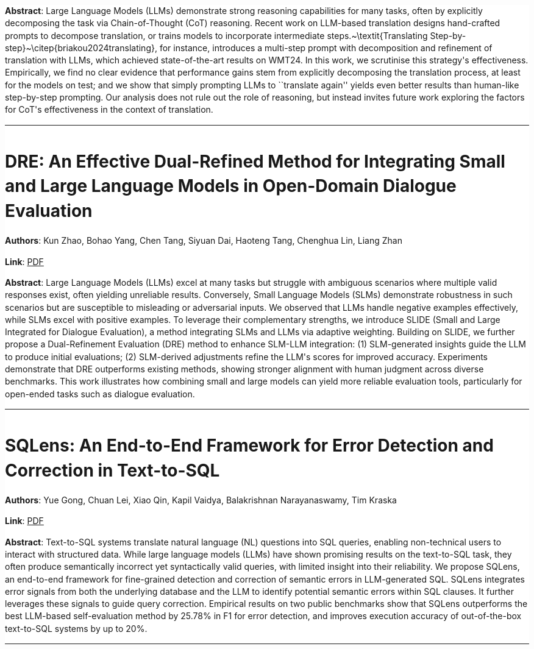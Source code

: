 **Abstract**: Large Language Models (LLMs) demonstrate strong reasoning capabilities for many tasks, often by explicitly decomposing the task via Chain-of-Thought (CoT) reasoning. Recent work on LLM-based translation designs hand-crafted prompts to decompose translation, or trains models to incorporate intermediate steps.~\textit{Translating Step-by-step}~\citep{briakou2024translating}, for instance, introduces a multi-step prompt with decomposition and refinement of translation with LLMs, which achieved state-of-the-art results on WMT24. In this work, we scrutinise this strategy's effectiveness. Empirically, we find no clear evidence that performance gains stem from explicitly decomposing the translation process, at least for the models on test; and we show that simply prompting LLMs to ``translate again'' yields even better results than human-like step-by-step prompting. Our analysis does not rule out the role of reasoning, but instead invites future work exploring the factors for CoT's effectiveness in the context of translation. 

---
# DRE: An Effective Dual-Refined Method for Integrating Small and Large Language Models in Open-Domain Dialogue Evaluation 

**Authors**: Kun Zhao, Bohao Yang, Chen Tang, Siyuan Dai, Haoteng Tang, Chenghua Lin, Liang Zhan  

**Link**: [PDF](https://arxiv.org/pdf/2506.04516)  

**Abstract**: Large Language Models (LLMs) excel at many tasks but struggle with ambiguous scenarios where multiple valid responses exist, often yielding unreliable results. Conversely, Small Language Models (SLMs) demonstrate robustness in such scenarios but are susceptible to misleading or adversarial inputs. We observed that LLMs handle negative examples effectively, while SLMs excel with positive examples. To leverage their complementary strengths, we introduce SLIDE (Small and Large Integrated for Dialogue Evaluation), a method integrating SLMs and LLMs via adaptive weighting. Building on SLIDE, we further propose a Dual-Refinement Evaluation (DRE) method to enhance SLM-LLM integration: (1) SLM-generated insights guide the LLM to produce initial evaluations; (2) SLM-derived adjustments refine the LLM's scores for improved accuracy. Experiments demonstrate that DRE outperforms existing methods, showing stronger alignment with human judgment across diverse benchmarks. This work illustrates how combining small and large models can yield more reliable evaluation tools, particularly for open-ended tasks such as dialogue evaluation. 

---
# SQLens: An End-to-End Framework for Error Detection and Correction in Text-to-SQL 

**Authors**: Yue Gong, Chuan Lei, Xiao Qin, Kapil Vaidya, Balakrishnan Narayanaswamy, Tim Kraska  

**Link**: [PDF](https://arxiv.org/pdf/2506.04494)  

**Abstract**: Text-to-SQL systems translate natural language (NL) questions into SQL queries, enabling non-technical users to interact with structured data. While large language models (LLMs) have shown promising results on the text-to-SQL task, they often produce semantically incorrect yet syntactically valid queries, with limited insight into their reliability. We propose SQLens, an end-to-end framework for fine-grained detection and correction of semantic errors in LLM-generated SQL. SQLens integrates error signals from both the underlying database and the LLM to identify potential semantic errors within SQL clauses. It further leverages these signals to guide query correction. Empirical results on two public benchmarks show that SQLens outperforms the best LLM-based self-evaluation method by 25.78% in F1 for error detection, and improves execution accuracy of out-of-the-box text-to-SQL systems by up to 20%. 

---